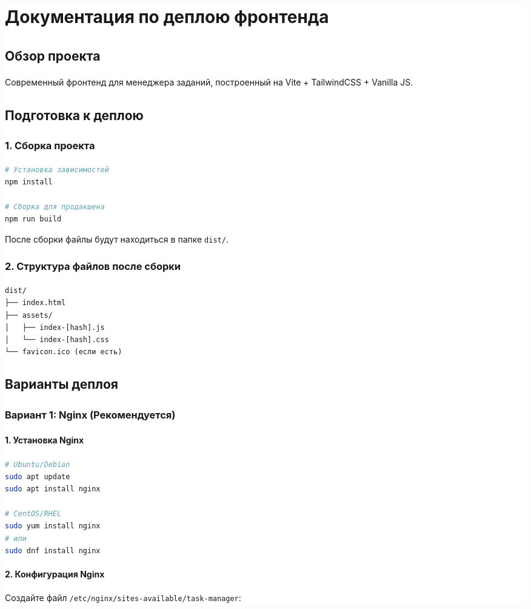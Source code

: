 # Документация по деплою фронтенда

## Обзор проекта

Современный фронтенд для менеджера заданий, построенный на Vite + TailwindCSS + Vanilla JS.

## Подготовка к деплою

### 1. Сборка проекта

```bash
# Установка зависимостей
npm install

# Сборка для продакшена
npm run build
```

После сборки файлы будут находиться в папке `dist/`.

### 2. Структура файлов после сборки

```
dist/
├── index.html
├── assets/
│   ├── index-[hash].js
│   └── index-[hash].css
└── favicon.ico (если есть)
```

## Варианты деплоя

### Вариант 1: Nginx (Рекомендуется)

#### 1. Установка Nginx

```bash
# Ubuntu/Debian
sudo apt update
sudo apt install nginx

# CentOS/RHEL
sudo yum install nginx
# или
sudo dnf install nginx
```

#### 2. Конфигурация Nginx

Создайте файл `/etc/nginx/sites-available/task-manager`:
